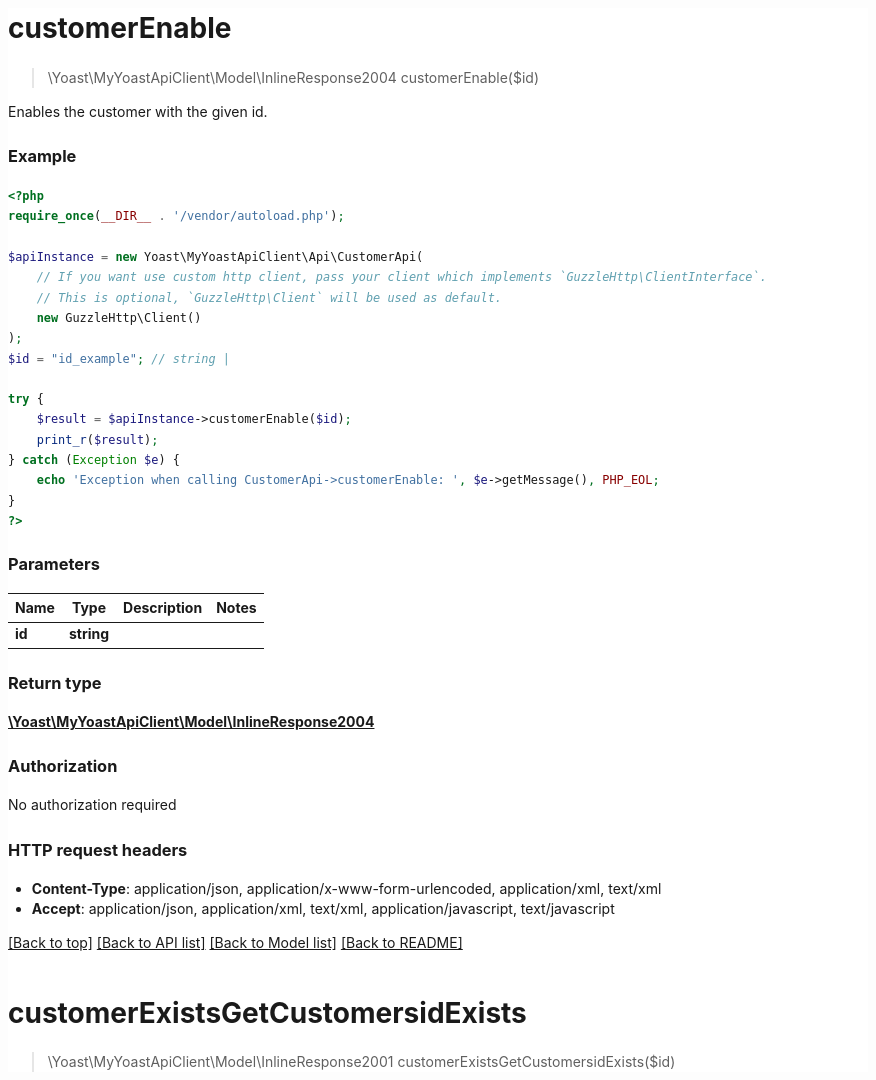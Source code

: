 # **customerEnable**
> \Yoast\MyYoastApiClient\Model\InlineResponse2004 customerEnable($id)

Enables the customer with the given id.

### Example
```php
<?php
require_once(__DIR__ . '/vendor/autoload.php');

$apiInstance = new Yoast\MyYoastApiClient\Api\CustomerApi(
    // If you want use custom http client, pass your client which implements `GuzzleHttp\ClientInterface`.
    // This is optional, `GuzzleHttp\Client` will be used as default.
    new GuzzleHttp\Client()
);
$id = "id_example"; // string | 

try {
    $result = $apiInstance->customerEnable($id);
    print_r($result);
} catch (Exception $e) {
    echo 'Exception when calling CustomerApi->customerEnable: ', $e->getMessage(), PHP_EOL;
}
?>
```

### Parameters

Name | Type | Description  | Notes
------------- | ------------- | ------------- | -------------
 **id** | **string**|  |

### Return type

[**\Yoast\MyYoastApiClient\Model\InlineResponse2004**](../Model/InlineResponse2004.md)

### Authorization

No authorization required

### HTTP request headers

 - **Content-Type**: application/json, application/x-www-form-urlencoded, application/xml, text/xml
 - **Accept**: application/json, application/xml, text/xml, application/javascript, text/javascript

[[Back to top]](#) [[Back to API list]](../../README.md#documentation-for-api-endpoints) [[Back to Model list]](../../README.md#documentation-for-models) [[Back to README]](../../README.md)

# **customerExistsGetCustomersidExists**
> \Yoast\MyYoastApiClient\Model\InlineResponse2001 customerExistsGetCustomersidExists($id)
